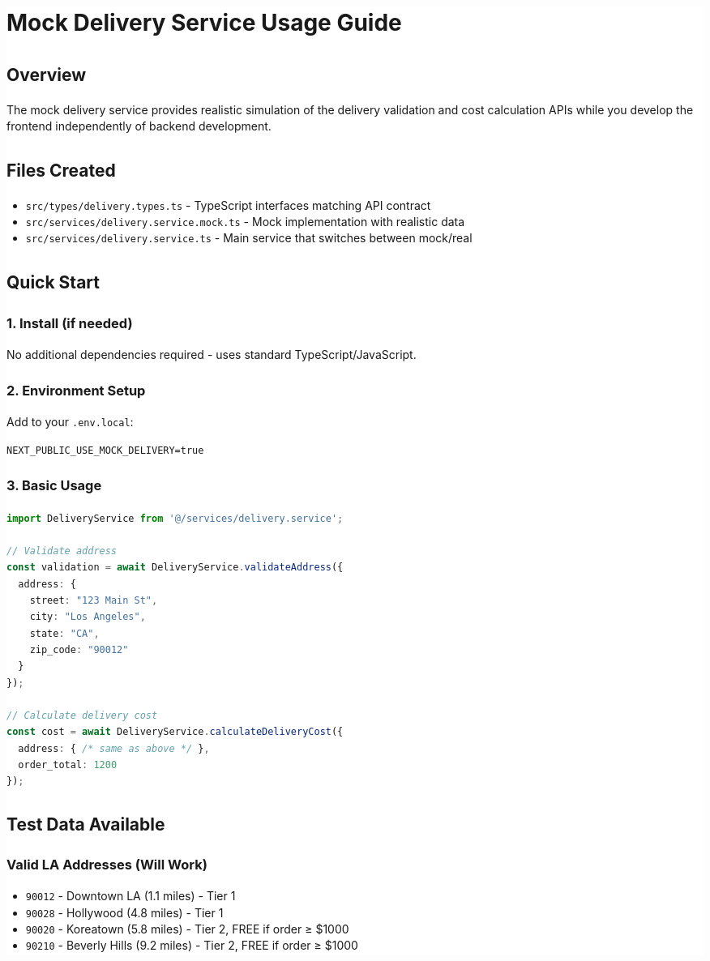# Mock Delivery Service Usage Guide

## Overview

The mock delivery service provides realistic simulation of the delivery validation and cost calculation APIs while you develop the frontend independently of backend development.

## Files Created

- `src/types/delivery.types.ts` - TypeScript interfaces matching API contract
- `src/services/delivery.service.mock.ts` - Mock implementation with realistic data
- `src/services/delivery.service.ts` - Main service that switches between mock/real

## Quick Start

### 1. Install (if needed)
No additional dependencies required - uses standard TypeScript/JavaScript.

### 2. Environment Setup
Add to your `.env.local`:
```
NEXT_PUBLIC_USE_MOCK_DELIVERY=true
```

### 3. Basic Usage
```typescript
import DeliveryService from '@/services/delivery.service';

// Validate address
const validation = await DeliveryService.validateAddress({
  address: {
    street: "123 Main St",
    city: "Los Angeles", 
    state: "CA",
    zip_code: "90012"
  }
});

// Calculate delivery cost
const cost = await DeliveryService.calculateDeliveryCost({
  address: { /* same as above */ },
  order_total: 1200
});
```

## Test Data Available

### Valid LA Addresses (Will Work)
- `90012` - Downtown LA (1.1 miles) - Tier 1
- `90028` - Hollywood (4.8 miles) - Tier 1  
- `90020` - Koreatown (5.8 miles) - Tier 2, FREE if order ≥ $1000
- `90210` - Beverly Hills (9.2 miles) - Tier 2, FREE if order ≥ $1000
